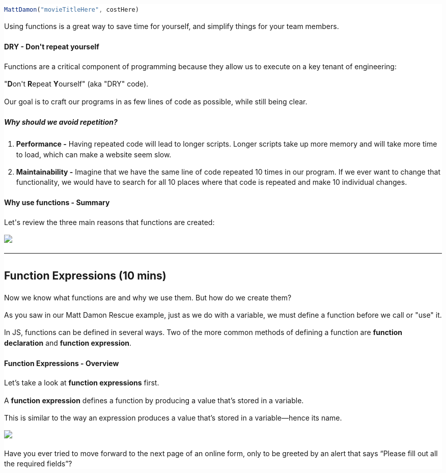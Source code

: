 ```js
MattDamon("movieTitleHere", costHere)
```

Using functions is a great way to save time for yourself, and simplify things for your team members.

#### DRY - Don't repeat yourself
Functions are a critical component of programming because they allow us to execute on a key tenant of engineering:

"**D**on't **R**epeat **Y**ourself" (aka "DRY" code).

Our goal is to craft our programs in as few lines of code as possible, while still being clear.


##### Why should we avoid repetition?

1.  **Performance -** Having repeated code will lead to longer scripts. Longer scripts take up more memory and will take more time to load, which can make a website seem slow.

2.  **Maintainability -** Imagine that we have the same line of code repeated 10 times in our program. If we ever want to change that functionality, we would have to search for all 10 places where that code is repeated and make 10 individual changes.



#### Why use functions - Summary
Let's review the three main reasons that functions are created:

![](http://circuits-assets.generalassemb.ly/prod/asset/5016/Slide-17-Chart.svg)




---
<a name="function-expressions"></a>
## Function Expressions (10 mins)
Now we know what functions are and why we use them. But how do we create them?

As you saw in our Matt Damon Rescue example, just as we do with a variable, we must define a function before we call or "use" it.

In JS, functions can be defined in several ways. Two of the more common methods of defining a function are **function declaration** and **function expression**.

#### Function Expressions - Overview
Let’s take a look at **function expressions** first.

A **function expression** defines a function by producing a value that’s stored in a variable.

This is similar to the way an expression produces a value that’s stored in a variable—hence its name.

![](http://circuits-assets.generalassemb.ly/prod/asset/4421/Slide-19.svg)


Have you ever tried to move forward to the next page of an online form, only to be greeted by an alert that says “Please fill out all the required fields”?
